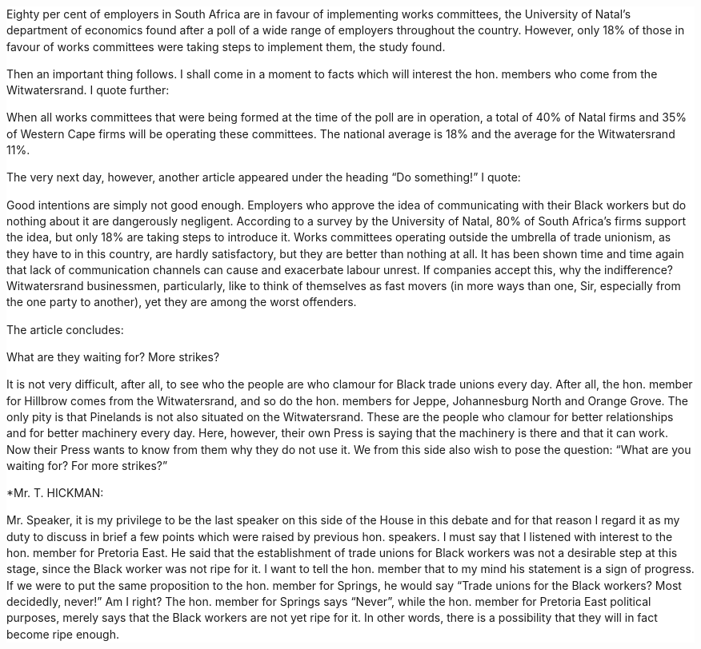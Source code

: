 <block name="quote">Eighty per cent of employers in South Africa are in favour of implementing works committees, the University of Natal&#x2019;s department of economics found after a poll of a wide range of employers throughout the country. However, only 18% of those in favour of works committees were taking steps to implement them, the study found.</block>

<p>Then an important thing follows. I shall come in a moment to facts which will interest the hon. members who come from the Witwatersrand. I quote further:</p>

<block name="quote">When all works committees that were being formed at the time of the poll are in operation, a total of 40% of Natal firms and 35% of Western Cape firms will be operating these committees. The national average is 18% and the average for the Witwatersrand 11%.</block>

<p>The very next day, however, another article appeared under the heading &#x201C;Do something!&#x201D; I quote:</p>

<block name="quote">Good intentions are simply not good enough. Employers who approve the idea of communicating with their Black workers but do nothing about it are dangerously negligent. According to a survey by the University of Natal, 80% of South Africa&#x2019;s firms support the idea, but only 18% are taking steps to introduce it. Works committees operating outside the umbrella of trade unionism, as they have to in this country, are hardly satisfactory, but they are better than nothing at all. It has been shown time and time again that lack of communication channels can cause and exacerbate labour unrest. If companies accept this, why the <span class="col_1221-1222" refersTo="page_0626"/>indifference? Witwatersrand businessmen, particularly, like to think of themselves as fast movers (in more ways than one, Sir, especially from the one party to another), yet they are among the worst offenders.</block>

<p>The article concludes:</p>

<block name="quote">What are they waiting for? More strikes?</block>

<p>It is not very difficult, after all, to see who the people are who clamour for Black trade unions every day. After all, the hon. member for Hillbrow comes from the Witwatersrand, and so do the hon. members for Jeppe, Johannesburg North and Orange Grove. The only pity is that Pinelands is not also situated on the Witwatersrand. These are the people who clamour for better relationships and for better machinery every day. Here, however, their own Press is saying that the machinery is there and that it can work. Now their Press wants to know from them why they do not use it. We from this side also wish to pose the question: &#x201C;What are you waiting for? For more strikes?&#x201D;</p>

</speech>

<speech by="#hickman">

<from>*Mr. <person refersTo="hansard_za">T. HICKMAN</person>:</from>

<p>Mr. Speaker, it is my privilege to be the last speaker on this side of the House in this debate and for that reason I regard it as my duty to discuss in brief a few points which were raised by previous hon. speakers. I must say that I listened with interest to the hon. member for Pretoria East. He said that the establishment of trade unions for Black workers was not a desirable step at this stage, since the Black worker was not ripe for it. I want to tell the hon. member that to my mind his statement is a sign of progress. If we were to put the same proposition to the hon. member for Springs, he would say &#x201C;Trade unions for the Black workers? Most decidedly, never!&#x201D; Am I right? The hon. member for Springs says &#x201C;Never&#x201D;, while the hon. member for Pretoria East political purposes, merely says that the Black workers are not yet ripe for it. In other words, there is a possibility that they will in fact become ripe enough.</p>

</speech>

